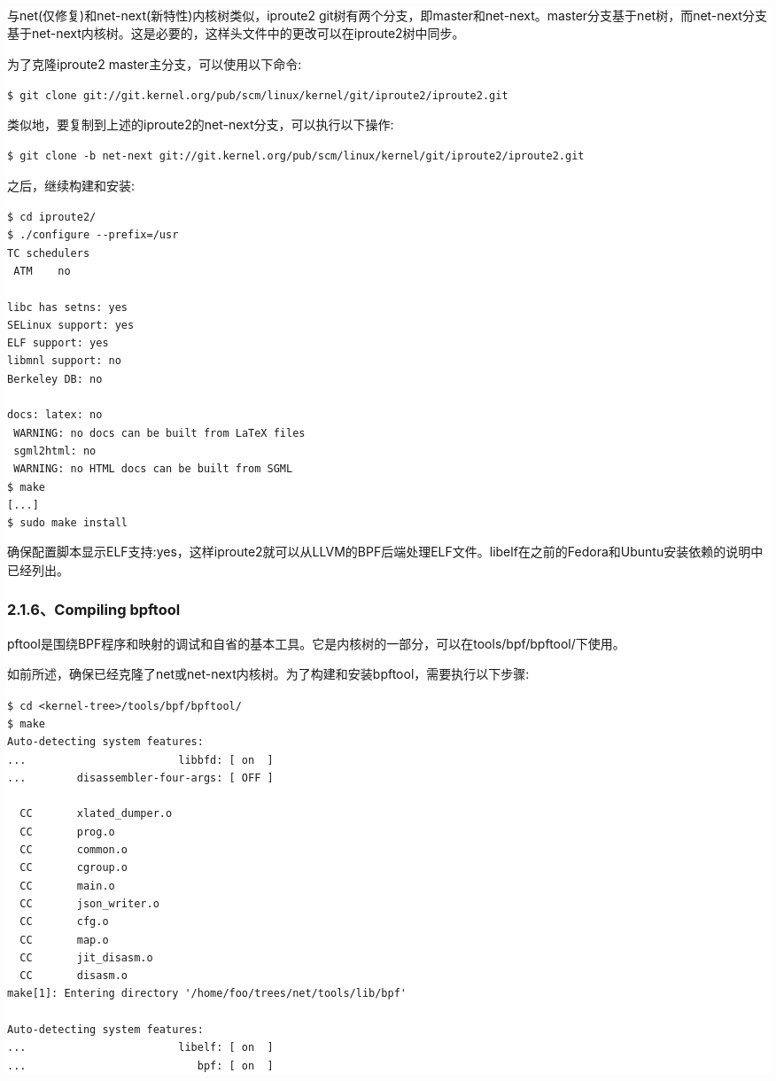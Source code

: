 与net(仅修复)和net-next(新特性)内核树类似，iproute2 git树有两个分支，即master和net-next。master分支基于net树，而net-next分支基于net-next内核树。这是必要的，这样头文件中的更改可以在iproute2树中同步。

为了克隆iproute2 master主分支，可以使用以下命令:

```
$ git clone git://git.kernel.org/pub/scm/linux/kernel/git/iproute2/iproute2.git
```

类似地，要复制到上述的iproute2的net-next分支，可以执行以下操作:

```
$ git clone -b net-next git://git.kernel.org/pub/scm/linux/kernel/git/iproute2/iproute2.git
```

之后，继续构建和安装:

```
$ cd iproute2/
$ ./configure --prefix=/usr
TC schedulers
 ATM    no

libc has setns: yes
SELinux support: yes
ELF support: yes
libmnl support: no
Berkeley DB: no

docs: latex: no
 WARNING: no docs can be built from LaTeX files
 sgml2html: no
 WARNING: no HTML docs can be built from SGML
$ make
[...]
$ sudo make install
```

确保配置脚本显示ELF支持:yes，这样iproute2就可以从LLVM的BPF后端处理ELF文件。libelf在之前的Fedora和Ubuntu安装依赖的说明中已经列出。

### 2.1.6、Compiling bpftool

pftool是围绕BPF程序和映射的调试和自省的基本工具。它是内核树的一部分，可以在tools/bpf/bpftool/下使用。

如前所述，确保已经克隆了net或net-next内核树。为了构建和安装bpftool，需要执行以下步骤:

```
$ cd <kernel-tree>/tools/bpf/bpftool/
$ make
Auto-detecting system features:
...                        libbfd: [ on  ]
...        disassembler-four-args: [ OFF ]

  CC       xlated_dumper.o
  CC       prog.o
  CC       common.o
  CC       cgroup.o
  CC       main.o
  CC       json_writer.o
  CC       cfg.o
  CC       map.o
  CC       jit_disasm.o
  CC       disasm.o
make[1]: Entering directory '/home/foo/trees/net/tools/lib/bpf'

Auto-detecting system features:
...                        libelf: [ on  ]
...                           bpf: [ on  ]

```
